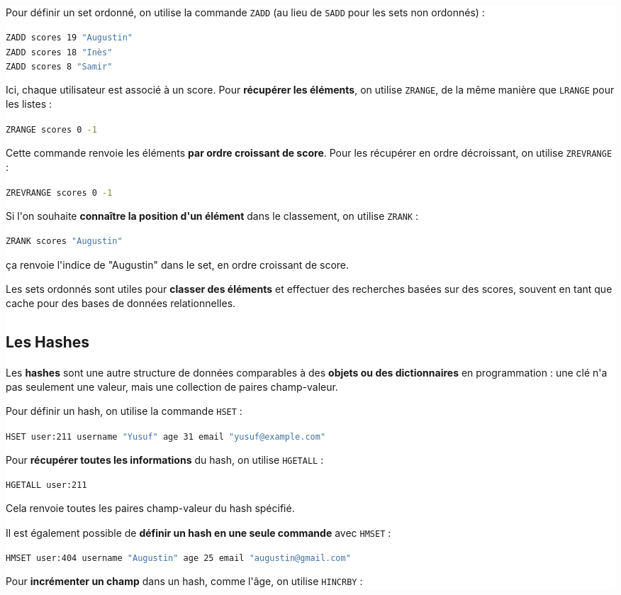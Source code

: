 Pour définir un set ordonné, on utilise la commande `ZADD` (au lieu de `SADD` pour les sets non ordonnés) :

```bash
ZADD scores 19 "Augustin"
ZADD scores 18 "Inès"
ZADD scores 8 "Samir"
```

Ici, chaque utilisateur est associé à un score. Pour **récupérer les éléments**, on utilise `ZRANGE`, de la même manière que `LRANGE` pour les listes :

```bash
ZRANGE scores 0 -1
```

Cette commande renvoie les éléments **par ordre croissant de score**. Pour les récupérer en ordre décroissant, on utilise `ZREVRANGE` :

```bash
ZREVRANGE scores 0 -1
```

Si l'on souhaite **connaître la position d'un élément** dans le classement, on utilise `ZRANK` :

```bash
ZRANK scores "Augustin"
```

ça renvoie l'indice de "Augustin" dans le set, en ordre croissant de score.

Les sets ordonnés sont utiles pour **classer des éléments** et effectuer des recherches basées sur des scores, souvent en tant que cache pour des bases de données relationnelles.

## Les Hashes
Les **hashes** sont une autre structure de données comparables à des **objets ou des dictionnaires** en programmation : une clé n'a pas seulement une valeur, mais une collection de paires champ-valeur.

Pour définir un hash, on utilise la commande `HSET` :

```bash
HSET user:211 username "Yusuf" age 31 email "yusuf@example.com"
```

Pour **récupérer toutes les informations** du hash, on utilise `HGETALL` :

```bash
HGETALL user:211
```

Cela renvoie toutes les paires champ-valeur du hash spécifié.

Il est également possible de **définir un hash en une seule commande** avec `HMSET` :

```bash
HMSET user:404 username "Augustin" age 25 email "augustin@gmail.com"
```

Pour **incrémenter un champ** dans un hash, comme l'âge, on utilise `HINCRBY` :
